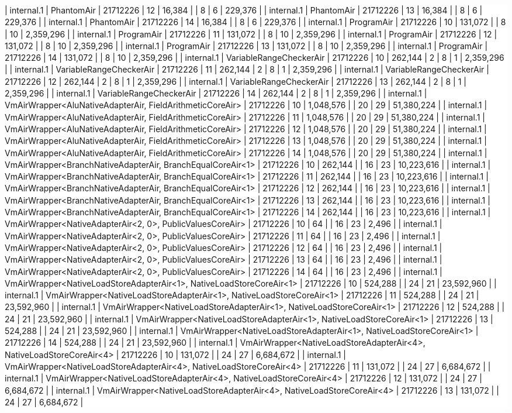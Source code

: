 | internal.1 | PhantomAir | 21712226 | 12 | 16,384 |  | 8 | 6 | 229,376 | 
| internal.1 | PhantomAir | 21712226 | 13 | 16,384 |  | 8 | 6 | 229,376 | 
| internal.1 | PhantomAir | 21712226 | 14 | 16,384 |  | 8 | 6 | 229,376 | 
| internal.1 | ProgramAir | 21712226 | 10 | 131,072 |  | 8 | 10 | 2,359,296 | 
| internal.1 | ProgramAir | 21712226 | 11 | 131,072 |  | 8 | 10 | 2,359,296 | 
| internal.1 | ProgramAir | 21712226 | 12 | 131,072 |  | 8 | 10 | 2,359,296 | 
| internal.1 | ProgramAir | 21712226 | 13 | 131,072 |  | 8 | 10 | 2,359,296 | 
| internal.1 | ProgramAir | 21712226 | 14 | 131,072 |  | 8 | 10 | 2,359,296 | 
| internal.1 | VariableRangeCheckerAir | 21712226 | 10 | 262,144 | 2 | 8 | 1 | 2,359,296 | 
| internal.1 | VariableRangeCheckerAir | 21712226 | 11 | 262,144 | 2 | 8 | 1 | 2,359,296 | 
| internal.1 | VariableRangeCheckerAir | 21712226 | 12 | 262,144 | 2 | 8 | 1 | 2,359,296 | 
| internal.1 | VariableRangeCheckerAir | 21712226 | 13 | 262,144 | 2 | 8 | 1 | 2,359,296 | 
| internal.1 | VariableRangeCheckerAir | 21712226 | 14 | 262,144 | 2 | 8 | 1 | 2,359,296 | 
| internal.1 | VmAirWrapper<AluNativeAdapterAir, FieldArithmeticCoreAir> | 21712226 | 10 | 1,048,576 |  | 20 | 29 | 51,380,224 | 
| internal.1 | VmAirWrapper<AluNativeAdapterAir, FieldArithmeticCoreAir> | 21712226 | 11 | 1,048,576 |  | 20 | 29 | 51,380,224 | 
| internal.1 | VmAirWrapper<AluNativeAdapterAir, FieldArithmeticCoreAir> | 21712226 | 12 | 1,048,576 |  | 20 | 29 | 51,380,224 | 
| internal.1 | VmAirWrapper<AluNativeAdapterAir, FieldArithmeticCoreAir> | 21712226 | 13 | 1,048,576 |  | 20 | 29 | 51,380,224 | 
| internal.1 | VmAirWrapper<AluNativeAdapterAir, FieldArithmeticCoreAir> | 21712226 | 14 | 1,048,576 |  | 20 | 29 | 51,380,224 | 
| internal.1 | VmAirWrapper<BranchNativeAdapterAir, BranchEqualCoreAir<1> | 21712226 | 10 | 262,144 |  | 16 | 23 | 10,223,616 | 
| internal.1 | VmAirWrapper<BranchNativeAdapterAir, BranchEqualCoreAir<1> | 21712226 | 11 | 262,144 |  | 16 | 23 | 10,223,616 | 
| internal.1 | VmAirWrapper<BranchNativeAdapterAir, BranchEqualCoreAir<1> | 21712226 | 12 | 262,144 |  | 16 | 23 | 10,223,616 | 
| internal.1 | VmAirWrapper<BranchNativeAdapterAir, BranchEqualCoreAir<1> | 21712226 | 13 | 262,144 |  | 16 | 23 | 10,223,616 | 
| internal.1 | VmAirWrapper<BranchNativeAdapterAir, BranchEqualCoreAir<1> | 21712226 | 14 | 262,144 |  | 16 | 23 | 10,223,616 | 
| internal.1 | VmAirWrapper<NativeAdapterAir<2, 0>, PublicValuesCoreAir> | 21712226 | 10 | 64 |  | 16 | 23 | 2,496 | 
| internal.1 | VmAirWrapper<NativeAdapterAir<2, 0>, PublicValuesCoreAir> | 21712226 | 11 | 64 |  | 16 | 23 | 2,496 | 
| internal.1 | VmAirWrapper<NativeAdapterAir<2, 0>, PublicValuesCoreAir> | 21712226 | 12 | 64 |  | 16 | 23 | 2,496 | 
| internal.1 | VmAirWrapper<NativeAdapterAir<2, 0>, PublicValuesCoreAir> | 21712226 | 13 | 64 |  | 16 | 23 | 2,496 | 
| internal.1 | VmAirWrapper<NativeAdapterAir<2, 0>, PublicValuesCoreAir> | 21712226 | 14 | 64 |  | 16 | 23 | 2,496 | 
| internal.1 | VmAirWrapper<NativeLoadStoreAdapterAir<1>, NativeLoadStoreCoreAir<1> | 21712226 | 10 | 524,288 |  | 24 | 21 | 23,592,960 | 
| internal.1 | VmAirWrapper<NativeLoadStoreAdapterAir<1>, NativeLoadStoreCoreAir<1> | 21712226 | 11 | 524,288 |  | 24 | 21 | 23,592,960 | 
| internal.1 | VmAirWrapper<NativeLoadStoreAdapterAir<1>, NativeLoadStoreCoreAir<1> | 21712226 | 12 | 524,288 |  | 24 | 21 | 23,592,960 | 
| internal.1 | VmAirWrapper<NativeLoadStoreAdapterAir<1>, NativeLoadStoreCoreAir<1> | 21712226 | 13 | 524,288 |  | 24 | 21 | 23,592,960 | 
| internal.1 | VmAirWrapper<NativeLoadStoreAdapterAir<1>, NativeLoadStoreCoreAir<1> | 21712226 | 14 | 524,288 |  | 24 | 21 | 23,592,960 | 
| internal.1 | VmAirWrapper<NativeLoadStoreAdapterAir<4>, NativeLoadStoreCoreAir<4> | 21712226 | 10 | 131,072 |  | 24 | 27 | 6,684,672 | 
| internal.1 | VmAirWrapper<NativeLoadStoreAdapterAir<4>, NativeLoadStoreCoreAir<4> | 21712226 | 11 | 131,072 |  | 24 | 27 | 6,684,672 | 
| internal.1 | VmAirWrapper<NativeLoadStoreAdapterAir<4>, NativeLoadStoreCoreAir<4> | 21712226 | 12 | 131,072 |  | 24 | 27 | 6,684,672 | 
| internal.1 | VmAirWrapper<NativeLoadStoreAdapterAir<4>, NativeLoadStoreCoreAir<4> | 21712226 | 13 | 131,072 |  | 24 | 27 | 6,684,672 | 